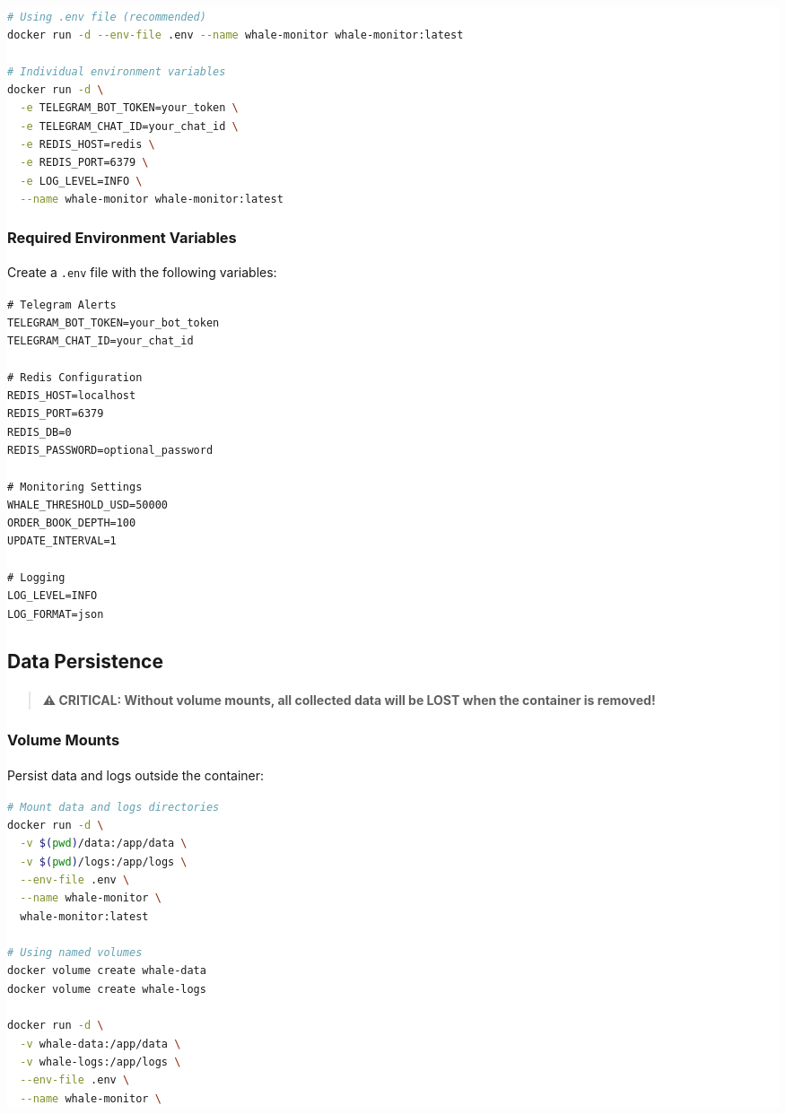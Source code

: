 ```bash
# Using .env file (recommended)
docker run -d --env-file .env --name whale-monitor whale-monitor:latest

# Individual environment variables
docker run -d \
  -e TELEGRAM_BOT_TOKEN=your_token \
  -e TELEGRAM_CHAT_ID=your_chat_id \
  -e REDIS_HOST=redis \
  -e REDIS_PORT=6379 \
  -e LOG_LEVEL=INFO \
  --name whale-monitor whale-monitor:latest
```

### Required Environment Variables

Create a `.env` file with the following variables:

```env
# Telegram Alerts
TELEGRAM_BOT_TOKEN=your_bot_token
TELEGRAM_CHAT_ID=your_chat_id

# Redis Configuration
REDIS_HOST=localhost
REDIS_PORT=6379
REDIS_DB=0
REDIS_PASSWORD=optional_password

# Monitoring Settings
WHALE_THRESHOLD_USD=50000
ORDER_BOOK_DEPTH=100
UPDATE_INTERVAL=1

# Logging
LOG_LEVEL=INFO
LOG_FORMAT=json
```

## Data Persistence

> **⚠️ CRITICAL: Without volume mounts, all collected data will be LOST when the container is removed!**

### Volume Mounts

Persist data and logs outside the container:

```bash
# Mount data and logs directories
docker run -d \
  -v $(pwd)/data:/app/data \
  -v $(pwd)/logs:/app/logs \
  --env-file .env \
  --name whale-monitor \
  whale-monitor:latest

# Using named volumes
docker volume create whale-data
docker volume create whale-logs

docker run -d \
  -v whale-data:/app/data \
  -v whale-logs:/app/logs \
  --env-file .env \
  --name whale-monitor \
```